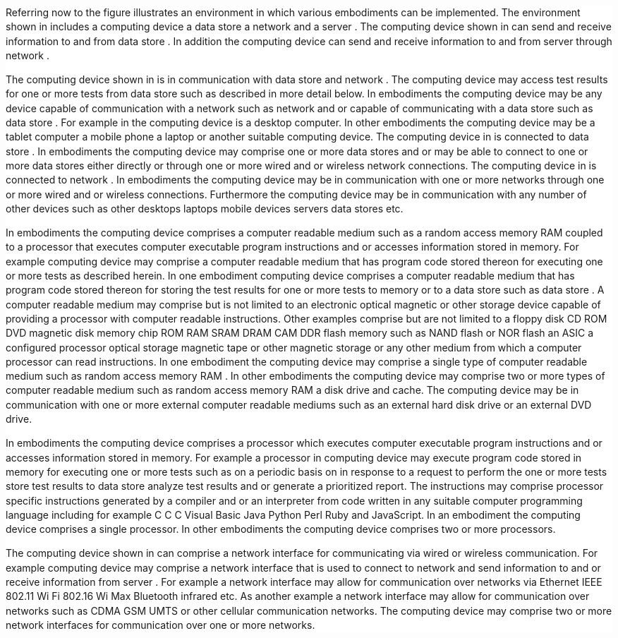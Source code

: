 Referring now to the figure illustrates an environment in which various embodiments can be implemented. The environment shown in includes a computing device a data store a network and a server . The computing device shown in can send and receive information to and from data store . In addition the computing device can send and receive information to and from server through network .

The computing device shown in is in communication with data store and network . The computing device may access test results for one or more tests from data store such as described in more detail below. In embodiments the computing device may be any device capable of communication with a network such as network and or capable of communicating with a data store such as data store . For example in the computing device is a desktop computer. In other embodiments the computing device may be a tablet computer a mobile phone a laptop or another suitable computing device. The computing device in is connected to data store . In embodiments the computing device may comprise one or more data stores and or may be able to connect to one or more data stores either directly or through one or more wired and or wireless network connections. The computing device in is connected to network . In embodiments the computing device may be in communication with one or more networks through one or more wired and or wireless connections. Furthermore the computing device may be in communication with any number of other devices such as other desktops laptops mobile devices servers data stores etc.

In embodiments the computing device comprises a computer readable medium such as a random access memory RAM coupled to a processor that executes computer executable program instructions and or accesses information stored in memory. For example computing device may comprise a computer readable medium that has program code stored thereon for executing one or more tests as described herein. In one embodiment computing device comprises a computer readable medium that has program code stored thereon for storing the test results for one or more tests to memory or to a data store such as data store . A computer readable medium may comprise but is not limited to an electronic optical magnetic or other storage device capable of providing a processor with computer readable instructions. Other examples comprise but are not limited to a floppy disk CD ROM DVD magnetic disk memory chip ROM RAM SRAM DRAM CAM DDR flash memory such as NAND flash or NOR flash an ASIC a configured processor optical storage magnetic tape or other magnetic storage or any other medium from which a computer processor can read instructions. In one embodiment the computing device may comprise a single type of computer readable medium such as random access memory RAM . In other embodiments the computing device may comprise two or more types of computer readable medium such as random access memory RAM a disk drive and cache. The computing device may be in communication with one or more external computer readable mediums such as an external hard disk drive or an external DVD drive.

In embodiments the computing device comprises a processor which executes computer executable program instructions and or accesses information stored in memory. For example a processor in computing device may execute program code stored in memory for executing one or more tests such as on a periodic basis on in response to a request to perform the one or more tests store test results to data store analyze test results and or generate a prioritized report. The instructions may comprise processor specific instructions generated by a compiler and or an interpreter from code written in any suitable computer programming language including for example C C C Visual Basic Java Python Perl Ruby and JavaScript. In an embodiment the computing device comprises a single processor. In other embodiments the computing device comprises two or more processors.

The computing device shown in can comprise a network interface for communicating via wired or wireless communication. For example computing device may comprise a network interface that is used to connect to network and send information to and or receive information from server . For example a network interface may allow for communication over networks via Ethernet IEEE 802.11 Wi Fi 802.16 Wi Max Bluetooth infrared etc. As another example a network interface may allow for communication over networks such as CDMA GSM UMTS or other cellular communication networks. The computing device may comprise two or more network interfaces for communication over one or more networks.
